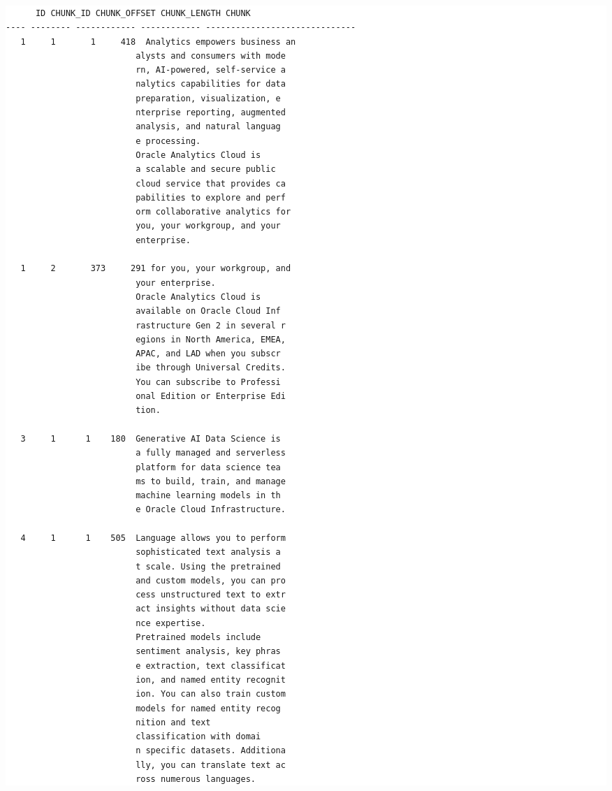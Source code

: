     
          ID CHUNK_ID CHUNK_OFFSET CHUNK_LENGTH CHUNK
    ---- -------- ------------ ------------ ------------------------------
       1	 1	     1	   418  Analytics empowers business an
    					      alysts and consumers with mode
    					      rn, AI-powered, self-service a
    					      nalytics capabilities for data
    					      preparation, visualization, e
    					      nterprise reporting, augmented
    					      analysis, and natural languag
    					      e processing.
    					      Oracle Analytics Cloud is
    					      a scalable and secure public
    					      cloud service that provides ca
    					      pabilities to explore and perf
    					      orm collaborative analytics for
    					      you, your workgroup, and your
    					      enterprise.
    
       1	 2	     373	 291 for you, your workgroup, and 
    					      your enterprise.
    					      Oracle Analytics Cloud is
    					      available on Oracle Cloud Inf
    					      rastructure Gen 2 in several r
    					      egions in North America, EMEA,
    					      APAC, and LAD when you subscr
    					      ibe through Universal Credits.
    					      You can subscribe to Professi
    					      onal Edition or Enterprise Edi
    					      tion.
    
       3	 1		1	 180  Generative AI Data Science is
    					      a fully managed and serverless
    					      platform for data science tea
    					      ms to build, train, and manage
    					      machine learning models in th
    					      e Oracle Cloud Infrastructure.
    
       4	 1		1	 505  Language allows you to perform
    					      sophisticated text analysis a
    					      t scale. Using the pretrained
    					      and custom models, you can pro
    					      cess unstructured text to extr
    					      act insights without data scie
    					      nce expertise.
    					      Pretrained models include
    					      sentiment analysis, key phras
    					      e extraction, text classificat
    					      ion, and named entity recognit
    					      ion. You can also train custom
    					      models for named entity recog
    					      nition and text
    					      classification with domai
    					      n specific datasets. Additiona
    					      lly, you can translate text ac
    					      ross numerous languages.
    